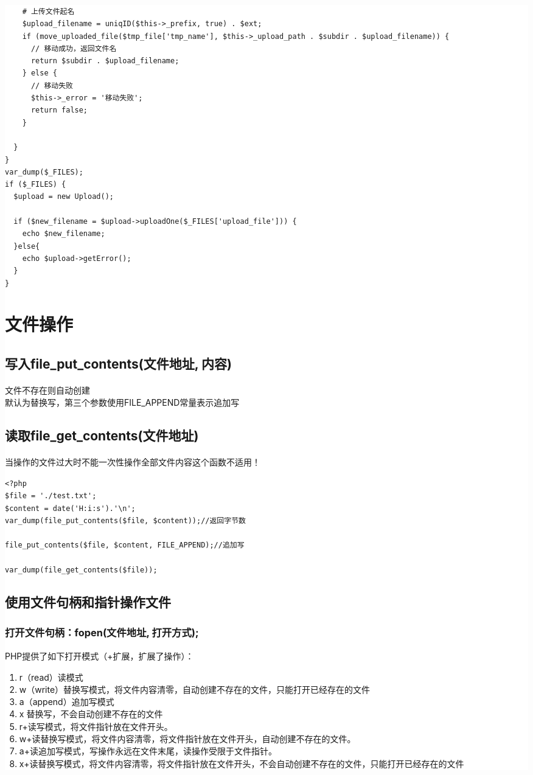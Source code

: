 ```
    # 上传文件起名
    $upload_filename = uniqID($this->_prefix, true) . $ext;
    if (move_uploaded_file($tmp_file['tmp_name'], $this->_upload_path . $subdir . $upload_filename)) {
      // 移动成功，返回文件名
      return $subdir . $upload_filename;
    } else {
      // 移动失败
      $this->_error = '移动失败';
      return false;
    }

  }
}
var_dump($_FILES);
if ($_FILES) {
  $upload = new Upload();

  if ($new_filename = $upload->uploadOne($_FILES['upload_file'])) {
    echo $new_filename;
  }else{
    echo $upload->getError();
  }
}
```

# 文件操作
## 写入file\_put\_contents(文件地址, 内容)
文件不存在则自动创建  
默认为替换写，第三个参数使用FILE_APPEND常量表示追加写

## 读取file\_get\_contents(文件地址)
当操作的文件过大时不能一次性操作全部文件内容这个函数不适用！

```
<?php
$file = './test.txt';
$content = date('H:i:s').'\n';
var_dump(file_put_contents($file, $content));//返回字节数

file_put_contents($file, $content, FILE_APPEND);//追加写

var_dump(file_get_contents($file));
```

## 使用文件句柄和指针操作文件
### 打开文件句柄：fopen(文件地址, 打开方式);
PHP提供了如下打开模式（+扩展，扩展了操作）：
1. r（read）读模式
1. w（write）替换写模式，将文件内容清零，自动创建不存在的文件，只能打开已经存在的文件
1. a（append）追加写模式
1. x 替换写，不会自动创建不存在的文件
1. r+读写模式，将文件指针放在文件开头。
1. w+读替换写模式，将文件内容清零，将文件指针放在文件开头，自动创建不存在的文件。
1. a+读追加写模式，写操作永远在文件末尾，读操作受限于文件指针。
1. x+读替换写模式，将文件内容清零，将文件指针放在文件开头，不会自动创建不存在的文件，只能打开已经存在的文件
